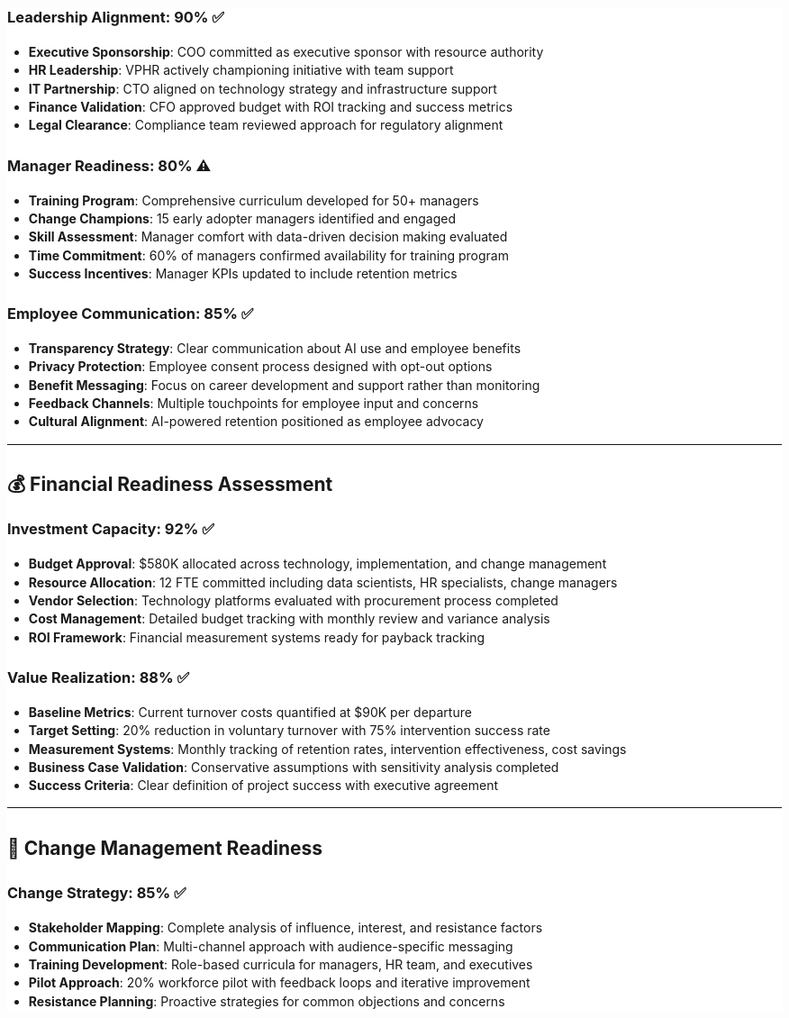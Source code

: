 ### **Leadership Alignment: 90%** ✅
- **Executive Sponsorship**: COO committed as executive sponsor with resource authority
- **HR Leadership**: VPHR actively championing initiative with team support
- **IT Partnership**: CTO aligned on technology strategy and infrastructure support
- **Finance Validation**: CFO approved budget with ROI tracking and success metrics
- **Legal Clearance**: Compliance team reviewed approach for regulatory alignment

### **Manager Readiness: 80%** ⚠️
- **Training Program**: Comprehensive curriculum developed for 50+ managers
- **Change Champions**: 15 early adopter managers identified and engaged
- **Skill Assessment**: Manager comfort with data-driven decision making evaluated
- **Time Commitment**: 60% of managers confirmed availability for training program
- **Success Incentives**: Manager KPIs updated to include retention metrics

### **Employee Communication: 85%** ✅
- **Transparency Strategy**: Clear communication about AI use and employee benefits
- **Privacy Protection**: Employee consent process designed with opt-out options
- **Benefit Messaging**: Focus on career development and support rather than monitoring
- **Feedback Channels**: Multiple touchpoints for employee input and concerns
- **Cultural Alignment**: AI-powered retention positioned as employee advocacy

---

## 💰 Financial Readiness Assessment

### **Investment Capacity: 92%** ✅
- **Budget Approval**: $580K allocated across technology, implementation, and change management
- **Resource Allocation**: 12 FTE committed including data scientists, HR specialists, change managers
- **Vendor Selection**: Technology platforms evaluated with procurement process completed
- **Cost Management**: Detailed budget tracking with monthly review and variance analysis
- **ROI Framework**: Financial measurement systems ready for payback tracking

### **Value Realization: 88%** ✅
- **Baseline Metrics**: Current turnover costs quantified at $90K per departure
- **Target Setting**: 20% reduction in voluntary turnover with 75% intervention success rate
- **Measurement Systems**: Monthly tracking of retention rates, intervention effectiveness, cost savings
- **Business Case Validation**: Conservative assumptions with sensitivity analysis completed
- **Success Criteria**: Clear definition of project success with executive agreement

---

## 🔄 Change Management Readiness

### **Change Strategy: 85%** ✅
- **Stakeholder Mapping**: Complete analysis of influence, interest, and resistance factors
- **Communication Plan**: Multi-channel approach with audience-specific messaging
- **Training Development**: Role-based curricula for managers, HR team, and executives
- **Pilot Approach**: 20% workforce pilot with feedback loops and iterative improvement
- **Resistance Planning**: Proactive strategies for common objections and concerns
